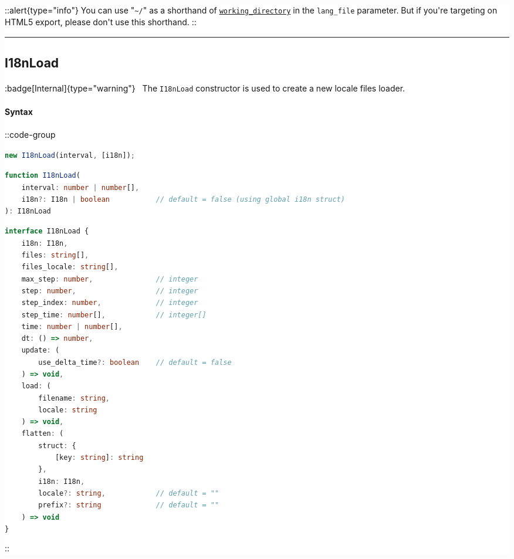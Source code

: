 ::alert{type="info"}
You can use "`~/`" as a shorthand of [`working_directory`](https://manual.gamemaker.io/lts/en/GameMaker_Language/GML_Reference/File_Handling/File_Directories/working_directory.htm) in the `lang_file` parameter. But if you're targeting on HTML5 export, please don't use this shorthand.
::

---

## I18nLoad

:badge[Internal]{type="warning"} &nbsp; The `I18nLoad` constructor is used to create a new locale files loader. 

#### Syntax

::code-group
```js [Usage]
new I18nLoad(interval, [i18n]);
```

```ts [Signature]
function I18nLoad(
    interval: number | number[],
    i18n?: I18n | boolean           // default = false (using global i18n struct)
): I18nLoad
```

```ts [Interface]
interface I18nLoad {
    i18n: I18n,
    files: string[],
	files_locale: string[],
	max_step: number,               // integer
	step: number,                   // integer
	step_index: number,             // integer
	step_time: number[],            // integer[]
	time: number | number[],
    dt: () => number,
    update: (
        use_delta_time?: boolean    // default = false
    ) => void,
    load: (
        filename: string, 
        locale: string
    ) => void,
    flatten: (
        struct: { 
            [key: string]: string 
        }, 
        i18n: I18n, 
        locale?: string,            // default = ""
        prefix?: string             // default = ""
    ) => void
}
```
::
